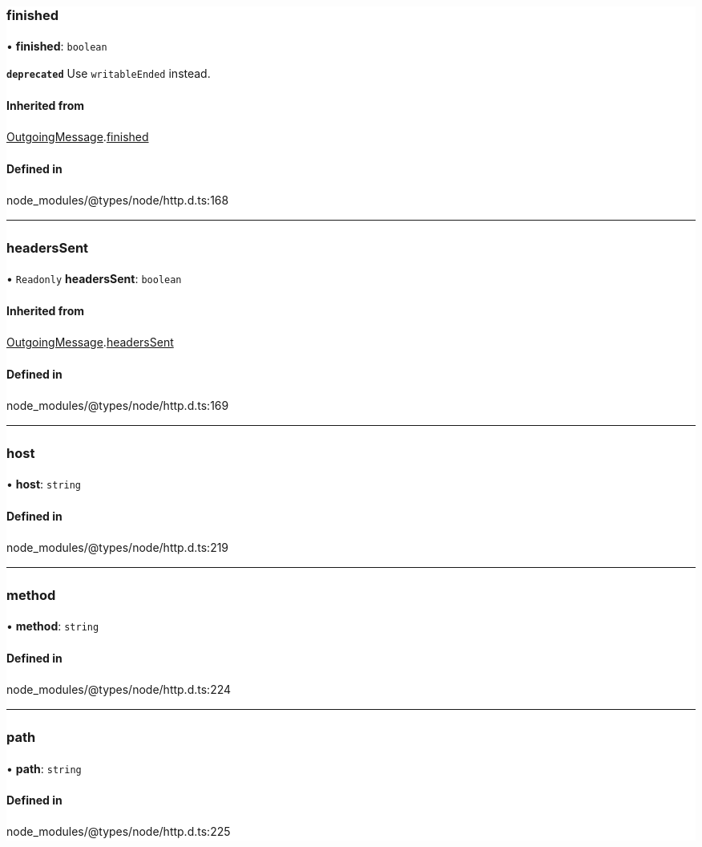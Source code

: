 ### finished

• **finished**: `boolean`

**`deprecated`** Use `writableEnded` instead.

#### Inherited from

[OutgoingMessage](http.outgoingmessage.md).[finished](http.outgoingmessage.md#finished)

#### Defined in

node_modules/@types/node/http.d.ts:168

___

### headersSent

• `Readonly` **headersSent**: `boolean`

#### Inherited from

[OutgoingMessage](http.outgoingmessage.md).[headersSent](http.outgoingmessage.md#headerssent)

#### Defined in

node_modules/@types/node/http.d.ts:169

___

### host

• **host**: `string`

#### Defined in

node_modules/@types/node/http.d.ts:219

___

### method

• **method**: `string`

#### Defined in

node_modules/@types/node/http.d.ts:224

___

### path

• **path**: `string`

#### Defined in

node_modules/@types/node/http.d.ts:225
